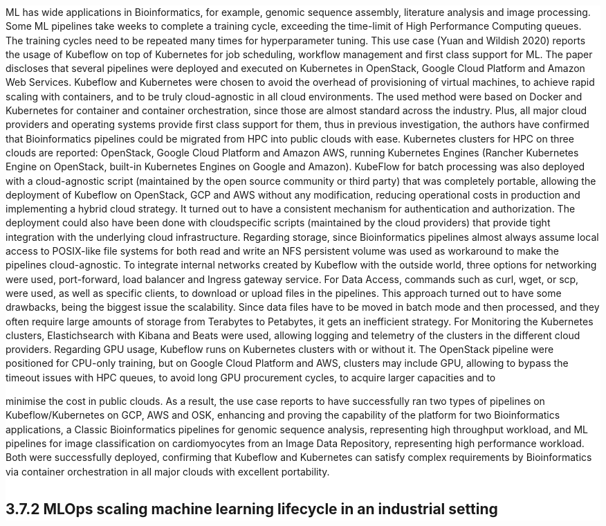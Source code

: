ML has wide applications in Bioinformatics, for example, genomic sequence assembly, literature analysis and image processing. Some ML pipelines take weeks to complete a training cycle, exceeding the time-limit of High Performance Computing queues. The training cycles  need  to  be  repeated  many  times  for  hyperparameter  tuning.  This  use  case  (Yuan and Wildish 2020) reports the usage of Kubeflow on top of Kubernetes for job scheduling, workflow management and first class support for ML. The paper discloses that several pipelines were deployed and executed on Kubernetes in OpenStack, Google Cloud Platform and Amazon Web Services. Kubeflow and Kubernetes were chosen to avoid the overhead of provisioning of virtual machines, to achieve rapid scaling with containers, and to be truly cloud-agnostic in all cloud environments. The used method were based on Docker and Kubernetes for container and container orchestration, since those are almost standard across the industry. Plus, all major cloud providers and operating systems provide first class support for them, thus in previous investigation, the authors have confirmed that Bioinformatics pipelines could be migrated from HPC into public clouds with ease. Kubernetes clusters  for  HPC  on  three  clouds  are  reported:  OpenStack,  Google  Cloud  Platform  and Amazon AWS, running Kubernetes Engines (Rancher Kubernetes Engine on OpenStack, built-in Kubernetes Engines on Google and Amazon). KubeFlow for batch processing was also deployed with a cloud-agnostic script (maintained by the open source community or third party) that was completely portable, allowing the deployment of Kubeflow on OpenStack, GCP and AWS without any modification, reducing operational costs in production and implementing a hybrid cloud strategy. It turned out to have a consistent mechanism for authentication and authorization. The deployment could also have been done with cloudspecific scripts (maintained by the cloud providers) that provide tight integration with the underlying cloud infrastructure. Regarding storage, since Bioinformatics pipelines almost always assume local access to POSIX-like file systems for both read and write an NFS persistent volume was used as workaround to make the pipelines cloud-agnostic. To integrate internal networks created by Kubeflow with the outside world, three options for networking were used, port-forward, load balancer and Ingress gateway service. For Data Access, commands such as curl, wget, or scp, were used, as well as specific clients, to download or upload files in the pipelines. This approach turned out to have some drawbacks, being the biggest issue the scalability. Since data files have to be moved in batch mode and then processed, and they often require large amounts of storage from Terabytes to Petabytes, it gets an inefficient strategy. For Monitoring the Kubernetes clusters, Elastichsearch with Kibana and Beats were used, allowing logging and telemetry of the clusters in the different cloud providers. Regarding GPU usage, Kubeflow runs on Kubernetes clusters with or without it.  The OpenStack pipeline were positioned for CPU-only training, but on Google Cloud Platform and AWS, clusters may include GPU, allowing to bypass the timeout issues with HPC queues, to avoid long GPU procurement cycles, to acquire larger capacities and to



minimise the cost in public clouds. As a result, the use case reports to have successfully ran two types of pipelines on Kubeflow/Kubernetes on GCP, AWS and OSK, enhancing and proving the capability of the platform for two Bioinformatics applications, a Classic Bioinformatics pipelines for genomic sequence analysis, representing high throughput workload, and ML pipelines for image classification on cardiomyocytes from an Image Data Repository, representing high performance workload. Both were successfully deployed, confirming that Kubeflow and Kubernetes can satisfy complex requirements by Bioinformatics via container orchestration in all major clouds with excellent portability.

## 3.7.2    MLOps scaling machine learning lifecycle in an industrial setting
